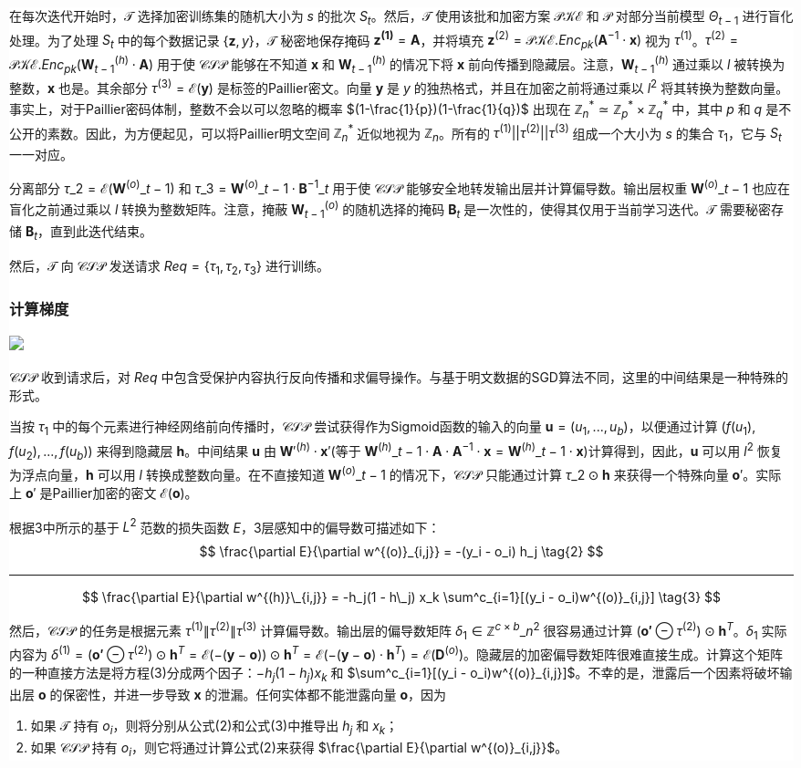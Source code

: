 在每次迭代开始时，$\mathcal{T}$ 选择加密训练集的随机大小为 $s$ 的批次 $S_t$。然后，$\mathcal{T}$ 使用该批和加密方案 $\mathcal{PKE}$ 和 $\mathcal{P}$ 对部分当前模型 $\Theta_{t-1}$ 进行盲化处理。为了处理 $S_t$ 中的每个数据记录 $\{\mathbf{z},y\}$，$\mathcal{T}$ 秘密地保存掩码 $\mathbf{z^{(1)}} = \mathbf{A}$，并将填充 $\mathbf{z}^{(2)} = \mathcal{PKE}.Enc_{pk}(\mathbf{A}^{-1} \cdot \mathbf{x})$ 视为 $\tau^{(1)}$。$\tau^{(2)} = \mathcal{PKE}.Enc_{pk}(\mathbf{W}^{(h)}_{t-1} \cdot \mathbf{A})$ 用于使 $\mathcal{CSP}$ 能够在不知道 $\mathbf{x}$ 和 $\mathbf{W}^{(h)}_{t-1}$ 的情况下将 $\mathbf{x}$ 前向传播到隐藏层。注意，$\mathbf{W}^{(h)}_{t-1}$ 通过乘以 $l$ 被转换为整数，$\mathbf{x}$ 也是。其余部分 $\tau^{(3)} = \mathcal{E}(\mathbf{y})$ 是标签的Paillier密文。向量 $\mathbf{y}$ 是 $y$ 的独热格式，并且在加密之前将通过乘以 $l^2$ 将其转换为整数向量。事实上，对于Paillier密码体制，整数不会以可以忽略的概率 $(1-\frac{1}{p})(1-\frac{1}{q})$ 出现在 $\mathbb{Z}^*_n \simeq \mathbb{Z}^*_p \times \mathbb{Z}^*_q$ 中，其中 $p$ 和 $q$ 是不公开的素数。因此，为方便起见，可以将Paillier明文空间 $\mathbb{Z}^*_n$ 近似地视为 $\mathbb{Z}_n$。所有的 $\tau^{(1)} || \tau^{(2)} || \tau^{(3)}$ 组成一个大小为 $s$ 的集合 $\tau_1$，它与 $S_t$ 一一对应。

分离部分 $\tau\_2 = \mathcal{E}(\mathbf{W}^{(o)}\_{t-1})$ 和 $\tau\_3 = \mathbf{W}^{(o)}\_{t-1} \cdot \mathbf{B}^{-1}\_t$ 用于使 $\mathcal{CSP}$ 能够安全地转发输出层并计算偏导数。输出层权重 $\mathbf{W}^{(o)}\_{t-1}$ 也应在盲化之前通过乘以 $l$ 转换为整数矩阵。注意，掩蔽 $\mathbf{W}^{(o)}_{t-1}$ 的随机选择的掩码 $\mathbf{B}_t$ 是一次性的，使得其仅用于当前学习迭代。$\mathcal{T}$ 需要秘密存储 $\mathbf{B}_t$，直到此迭代结束。

然后，$\mathcal{T}$ 向 $\mathcal{CSP}$ 发送请求 $Req = \{\tau_1, \tau_2, \tau_3\}$ 进行训练。



### 计算梯度

![](http://images.yingwai.top/picgo/Snipaste_2020-11-10_16-51-22.png)

$\mathcal{CSP}$ 收到请求后，对 $Req$ 中包含受保护内容执行反向传播和求偏导操作。与基于明文数据的SGD算法不同，这里的中间结果是一种特殊的形式。

当按 $\tau_1$ 中的每个元素进行神经网络前向传播时，$\mathcal{CSP}$ 尝试获得作为Sigmoid函数的输入的向量 $\mathbf{u} = (u_1, ...,u_b)$，以便通过计算 $(f(u_1),f(u_2),...,f(u_b))$ 来得到隐藏层 $\mathbf{h}$。中间结果 $\mathbf{u}$ 由 $\mathbf{W}'^{(h)} \cdot \mathbf{x}'$(等于 $\mathbf{W}^{(h)}\_{t-1} \cdot \mathbf{A} \cdot \mathbf{A}^{-1} \cdot \mathbf{x} = \mathbf{W}^{(h)}\_{t-1} \cdot \mathbf{x}$)计算得到，因此，$\mathbf{u}$ 可以用 $l^2$ 恢复为浮点向量，$\mathbf{h}$ 可以用 $l$ 转换成整数向量。在不直接知道 $\mathbf{W}^{(o)}\_{t-1}$ 的情况下，$\mathcal{CSP}$ 只能通过计算 $\tau\_2 \odot \mathbf{h}$ 来获得一个特殊向量 $\mathbf{o}'$。实际上 $\mathbf{o}'$ 是Paillier加密的密文 $\mathcal{E}(\mathbf{o})$。

根据3中所示的基于 $L^2$ 范数的损失函数 $E$，3层感知中的偏导数可描述如下：
$$
\frac{\partial E}{\partial w^{(o)}_{i,j}} = -(y_i - o_i) h_j \tag{2}
$$

---

$$
\frac{\partial E}{\partial w^{(h)}\_{i,j}} = -h_j(1 - h\_j) x_k \sum^c_{i=1}[(y_i - o_i)w^{(o)}_{i,j}] \tag{3}
$$

然后，$\mathcal{CSP}$ 的任务是根据元素 $\tau^{(1)} \| \tau^{(2)} \| \tau^{(3)}$ 计算偏导数。输出层的偏导数矩阵 $\delta_1 \in \mathbb{Z}^{c \times b}\_{n^2}$ 很容易通过计算 $(\mathbf{o'} \ominus \tau^{(2)}) \odot \mathbf{h}^T$。$\delta_1$ 实际内容为 $\delta^{(1)} = (\mathbf{o'} \ominus \tau^{(2)}) \odot \mathbf{h}^T = \mathcal{E}(- (\mathbf{y}-\mathbf{o})) \odot \mathbf{h}^T = \mathcal{E}(-(\mathbf{y}-\mathbf{o}) \cdot \mathbf{h}^T) = \mathcal{E}(\mathbf{D}^{(o)})$。隐藏层的加密偏导数矩阵很难直接生成。计算这个矩阵的一种直接方法是将方程(3)分成两个因子：$-h_j(1 - h_j) x_k$ 和 $\sum^c_{i=1}[(y_i - o_i)w^{(o)}_{i,j}]$。不幸的是，泄露后一个因素将破坏输出层 $\mathbf{o}$ 的保密性，并进一步导致 $\mathbf{x}$ 的泄漏。任何实体都不能泄露向量 $\mathbf{o}$，因为

1. 如果 $\mathcal{T}$ 持有 $o_i$，则将分别从公式(2)和公式(3)中推导出 $h_j$ 和 $x_k$；
2. 如果 $\mathcal{CSP}$ 持有 $o_i$，则它将通过计算公式(2)来获得 $\frac{\partial E}{\partial w^{(o)}_{i,j}}$。

